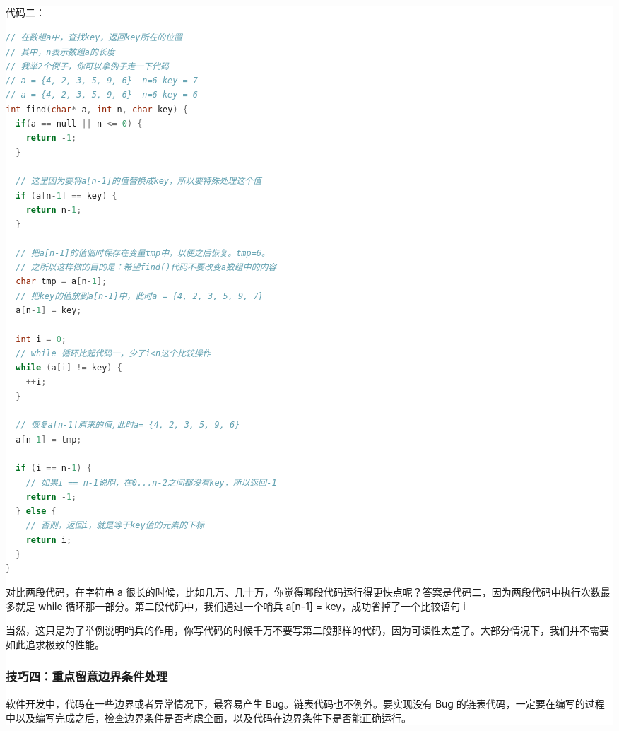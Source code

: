 代码二：

```cpp
// 在数组a中，查找key，返回key所在的位置
// 其中，n表示数组a的长度
// 我举2个例子，你可以拿例子走一下代码
// a = {4, 2, 3, 5, 9, 6}  n=6 key = 7
// a = {4, 2, 3, 5, 9, 6}  n=6 key = 6
int find(char* a, int n, char key) {
  if(a == null || n <= 0) {
    return -1;
  }

  // 这里因为要将a[n-1]的值替换成key，所以要特殊处理这个值
  if (a[n-1] == key) {
    return n-1;
  }

  // 把a[n-1]的值临时保存在变量tmp中，以便之后恢复。tmp=6。
  // 之所以这样做的目的是：希望find()代码不要改变a数组中的内容
  char tmp = a[n-1];
  // 把key的值放到a[n-1]中，此时a = {4, 2, 3, 5, 9, 7}
  a[n-1] = key;

  int i = 0;
  // while 循环比起代码一，少了i<n这个比较操作
  while (a[i] != key) {
    ++i;
  }

  // 恢复a[n-1]原来的值,此时a= {4, 2, 3, 5, 9, 6}
  a[n-1] = tmp;

  if (i == n-1) {
    // 如果i == n-1说明，在0...n-2之间都没有key，所以返回-1
    return -1;
  } else {
    // 否则，返回i，就是等于key值的元素的下标
    return i;
  }
}
```

对比两段代码，在字符串 a 很长的时候，比如几万、几十万，你觉得哪段代码运行得更快点呢？答案是代码二，因为两段代码中执行次数最多就是 while 循环那一部分。第二段代码中，我们通过一个哨兵 a[n-1] = key，成功省掉了一个比较语句 i

当然，这只是为了举例说明哨兵的作用，你写代码的时候千万不要写第二段那样的代码，因为可读性太差了。大部分情况下，我们并不需要如此追求极致的性能。

### 技巧四：重点留意边界条件处理

软件开发中，代码在一些边界或者异常情况下，最容易产生 Bug。链表代码也不例外。要实现没有 Bug 的链表代码，一定要在编写的过程中以及编写完成之后，检查边界条件是否考虑全面，以及代码在边界条件下是否能正确运行。
